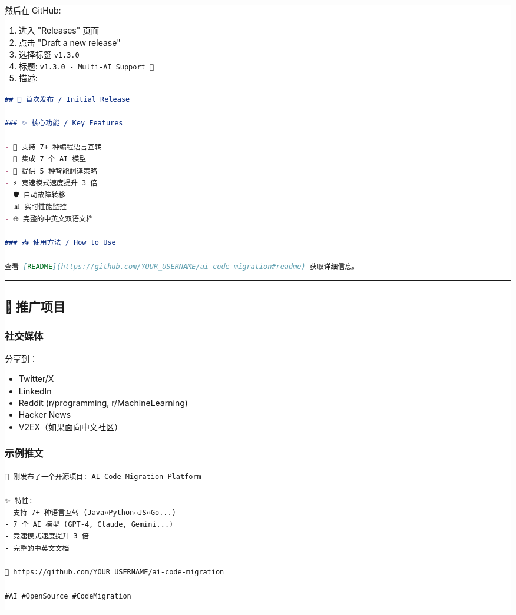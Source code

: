 然后在 GitHub:
1. 进入 "Releases" 页面
2. 点击 "Draft a new release"
3. 选择标签 `v1.3.0`
4. 标题: `v1.3.0 - Multi-AI Support 🎉`
5. 描述:
```markdown
## 🎉 首次发布 / Initial Release

### ✨ 核心功能 / Key Features

- 🔄 支持 7+ 种编程语言互转
- 🤖 集成 7 个 AI 模型
- 🎯 提供 5 种智能翻译策略
- ⚡ 竞速模式速度提升 3 倍
- 🛡️ 自动故障转移
- 📊 实时性能监控
- 🌐 完整的中英文双语文档

### 📥 使用方法 / How to Use

查看 [README](https://github.com/YOUR_USERNAME/ai-code-migration#readme) 获取详细信息。
```

---

## 🌟 推广项目

### 社交媒体

分享到：
- Twitter/X
- LinkedIn
- Reddit (r/programming, r/MachineLearning)
- Hacker News
- V2EX（如果面向中文社区）

### 示例推文

```
🚀 刚发布了一个开源项目: AI Code Migration Platform

✨ 特性:
- 支持 7+ 种语言互转 (Java↔Python↔JS↔Go...)
- 7 个 AI 模型 (GPT-4, Claude, Gemini...)
- 竞速模式速度提升 3 倍
- 完整的中英文文档

🔗 https://github.com/YOUR_USERNAME/ai-code-migration

#AI #OpenSource #CodeMigration
```

---